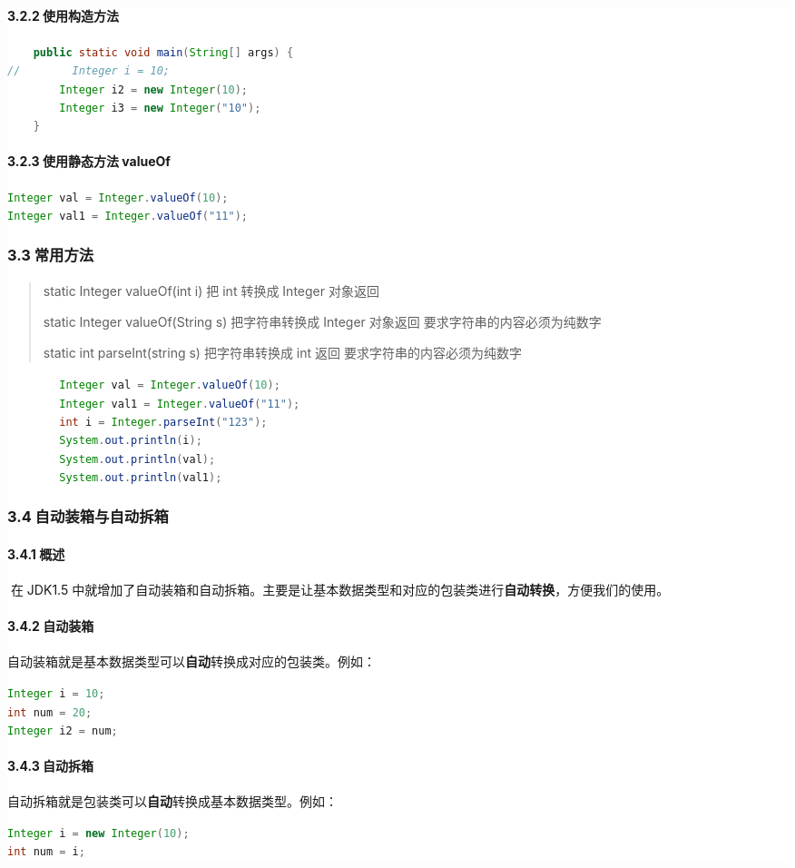 #### 3.2.2 使用构造方法

```java
    public static void main(String[] args) {
//        Integer i = 10;
        Integer i2 = new Integer(10);
        Integer i3 = new Integer("10");
    }
```

#### 3.2.3 使用静态方法 valueOf

```java
Integer val = Integer.valueOf(10);
Integer val1 = Integer.valueOf("11");
```

### 3.3 常用方法

> static Integer valueOf(int i) 把 int 转换成 Integer 对象返回
>
> static Integer valueOf(String s) 把字符串转换成 Integer 对象返回 要求字符串的内容必须为纯数字
>
> static int parseInt(string s) 把字符串转换成 int 返回 要求字符串的内容必须为纯数字

```java
        Integer val = Integer.valueOf(10);
        Integer val1 = Integer.valueOf("11");
        int i = Integer.parseInt("123");
        System.out.println(i);
        System.out.println(val);
        System.out.println(val1);

```

### 3.4 自动装箱与自动拆箱

#### 3.4.1 概述

​ 在 JDK1.5 中就增加了自动装箱和自动拆箱。主要是让基本数据类型和对应的包装类进行**自动转换**，方便我们的使用。

#### 3.4.2 自动装箱

​ 自动装箱就是基本数据类型可以**自动**转换成对应的包装类。例如：

```java
Integer i = 10;
int num = 20;
Integer i2 = num;
```

#### 3.4.3 自动拆箱

​ 自动拆箱就是包装类可以**自动**转换成基本数据类型。例如：

```java
Integer i = new Integer(10);
int num = i;
```
